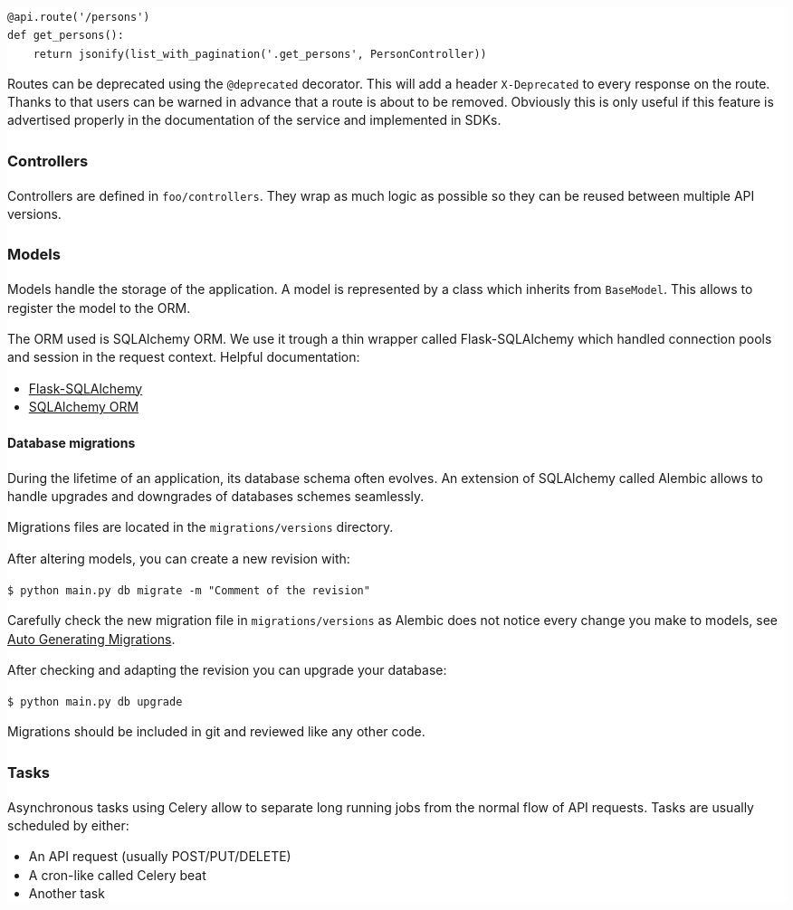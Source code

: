     @api.route('/persons')
    def get_persons():
        return jsonify(list_with_pagination('.get_persons', PersonController))

Routes can be deprecated using the `@deprecated` decorator. This will add a 
header `X-Deprecated` to every response on the route. Thanks to that users 
can be warned in advance that a route is about to be removed. Obviously this
is only useful if this feature is advertised properly in the documentation 
of the service and implemented in SDKs.

### Controllers

Controllers are defined in `foo/controllers`. They wrap as much logic as 
possible so they can be reused between multiple API versions.

### Models

Models handle the storage of the application. A model is represented by a 
class which inherits from `BaseModel`. This allows to register the model to the 
ORM.

The ORM used is SQLAlchemy ORM. We use it trough a thin wrapper called 
Flask-SQLAlchemy which handled connection pools and session in the request 
context. Helpful documentation:

* [Flask-SQLAlchemy](https://pythonhosted.org/Flask-SQLAlchemy)
* [SQLAlchemy ORM](http://docs.sqlalchemy.org/en/rel_1_0/orm/index.html)

#### Database migrations

During the lifetime of an application, its database schema often evolves. An
extension of SQLAlchemy called Alembic allows to handle upgrades and 
downgrades of databases schemes seamlessly.

Migrations files are located in the `migrations/versions` directory.

After altering models, you can create a new revision with:

    $ python main.py db migrate -m "Comment of the revision"

Carefully check the new migration file in `migrations/versions` as Alembic 
does not notice every change you make to models, see [Auto Generating 
Migrations](https://alembic.readthedocs.org/en/latest/autogenerate.html).

After checking and adapting the revision you can upgrade your database:

    $ python main.py db upgrade

Migrations should be included in git and reviewed like any other code.

### Tasks

Asynchronous tasks using Celery allow to separate long running jobs from the
normal flow of API requests. Tasks are usually scheduled by either:

* An API request (usually POST/PUT/DELETE)
* A cron-like called Celery beat
* Another task
